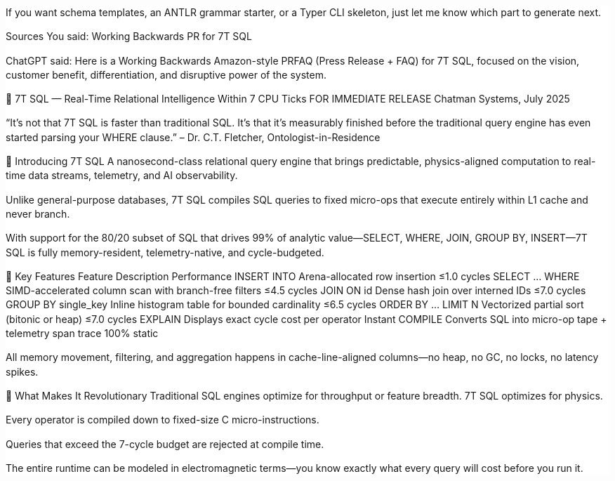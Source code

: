 If you want schema templates, an ANTLR grammar starter, or a Typer CLI skeleton, just let me know which part to generate next.









Sources
You said:
Working Backwards PR for 7T SQL


ChatGPT said:
Here is a Working Backwards Amazon-style PRFAQ (Press Release + FAQ) for 7T SQL, focused on the vision, customer benefit, differentiation, and disruptive power of the system.

📣 7T SQL — Real-Time Relational Intelligence Within 7 CPU Ticks
FOR IMMEDIATE RELEASE
Chatman Systems, July 2025

“It’s not that 7T SQL is faster than traditional SQL. It’s that it’s measurably finished before the traditional query engine has even started parsing your WHERE clause.”
– Dr. C.T. Fletcher, Ontologist-in-Residence

🚀 Introducing 7T SQL
A nanosecond-class relational query engine that brings predictable, physics-aligned computation to real-time data streams, telemetry, and AI observability.

Unlike general-purpose databases, 7T SQL compiles SQL queries to fixed micro-ops that execute entirely within L1 cache and never branch.

With support for the 80/20 subset of SQL that drives 99% of analytic value—SELECT, WHERE, JOIN, GROUP BY, INSERT—7T SQL is fully memory-resident, telemetry-native, and cycle-budgeted.

🔑 Key Features
Feature	Description	Performance
INSERT INTO	Arena-allocated row insertion	≤1.0 cycles
SELECT … WHERE	SIMD-accelerated column scan with branch-free filters	≤4.5 cycles
JOIN ON id	Dense hash join over interned IDs	≤7.0 cycles
GROUP BY single_key	Inline histogram table for bounded cardinality	≤6.5 cycles
ORDER BY … LIMIT N	Vectorized partial sort (bitonic or heap)	≤7.0 cycles
EXPLAIN	Displays exact cycle cost per operator	Instant
COMPILE	Converts SQL into micro-op tape + telemetry span trace	100% static

All memory movement, filtering, and aggregation happens in cache-line-aligned columns—no heap, no GC, no locks, no latency spikes.

🧠 What Makes It Revolutionary
Traditional SQL engines optimize for throughput or feature breadth. 7T SQL optimizes for physics.

Every operator is compiled down to fixed-size C micro-instructions.

Queries that exceed the 7-cycle budget are rejected at compile time.

The entire runtime can be modeled in electromagnetic terms—you know exactly what every query will cost before you run it.

